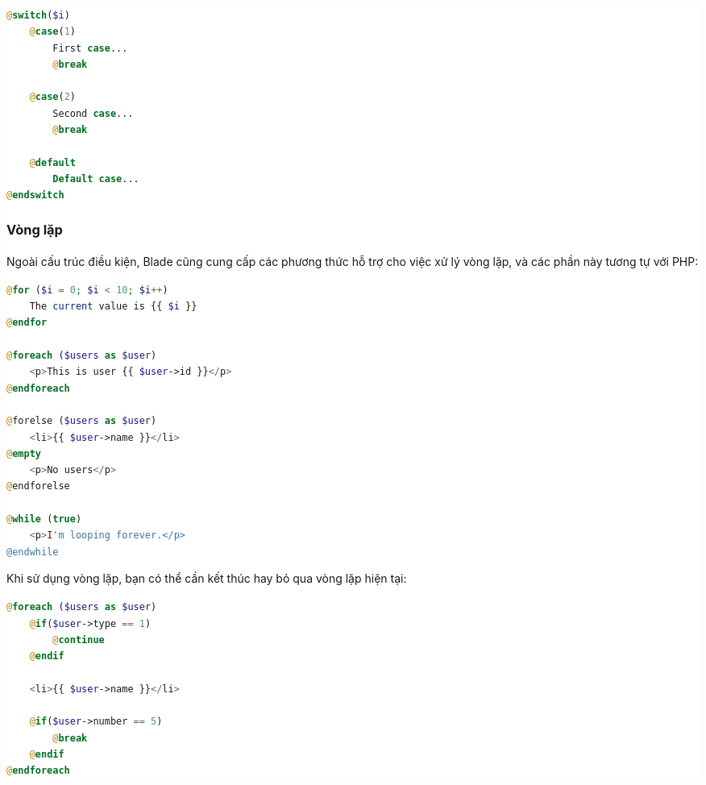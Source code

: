 ```php
@switch($i)
    @case(1)
        First case...
        @break

    @case(2)
        Second case...
        @break

    @default
        Default case...
@endswitch
```

### Vòng lặp

Ngoài cấu trúc điều kiện, Blade cũng cung cấp các phương thức hỗ trợ cho việc xử lý vòng lặp, và các phần này tương tự với PHP:

```PHP
@for ($i = 0; $i < 10; $i++)
    The current value is {{ $i }}
@endfor

@foreach ($users as $user)
    <p>This is user {{ $user->id }}</p>
@endforeach

@forelse ($users as $user)
    <li>{{ $user->name }}</li>
@empty
    <p>No users</p>
@endforelse

@while (true)
    <p>I'm looping forever.</p>
@endwhile
```

Khi sử dụng vòng lặp, bạn có thể cần kết thúc hay bỏ qua vòng lặp hiện tại:

```php
@foreach ($users as $user)
    @if($user->type == 1)
        @continue
    @endif

    <li>{{ $user->name }}</li>

    @if($user->number == 5)
        @break
    @endif
@endforeach
```
